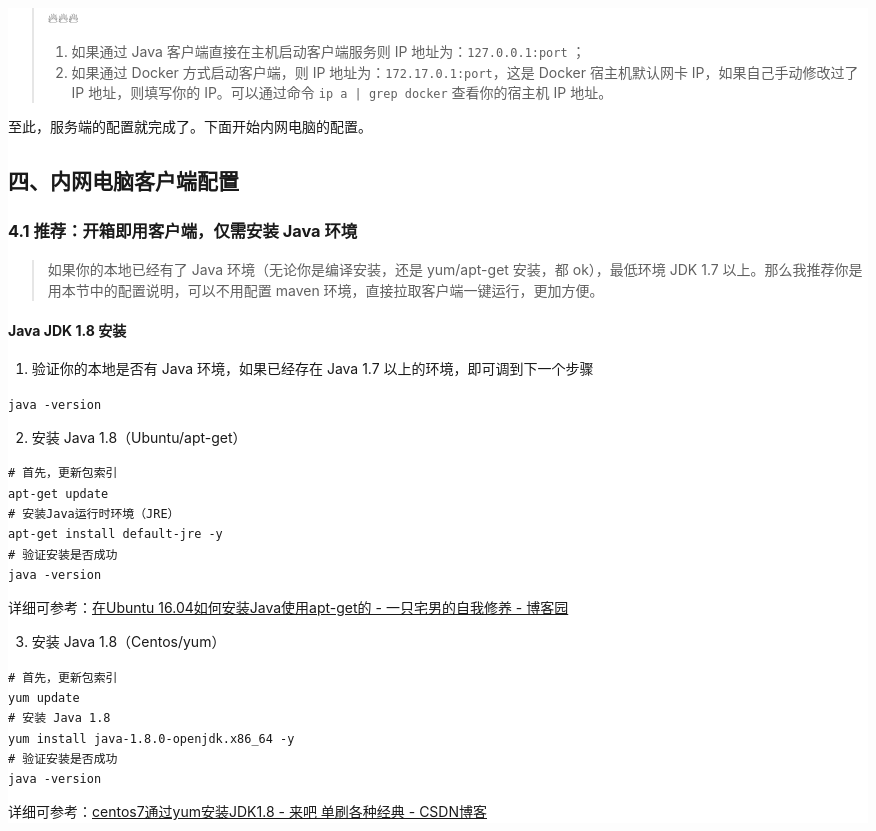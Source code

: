 > 🔥🔥🔥
>
> 1. 如果通过 Java 客户端直接在主机启动客户端服务则 IP 地址为：`127.0.0.1:port` ；
> 2. 如果通过 Docker 方式启动客户端，则 IP 地址为：`172.17.0.1:port`，这是 Docker 宿主机默认网卡 IP，如果自己手动修改过了 IP 地址，则填写你的 IP。可以通过命令 `ip a | grep docker` 查看你的宿主机 IP 地址。



至此，服务端的配置就完成了。下面开始内网电脑的配置。



## 四、内网电脑客户端配置



### 4.1 推荐：开箱即用客户端，仅需安装 Java 环境

> 如果你的本地已经有了 Java 环境（无论你是编译安装，还是 yum/apt-get 安装，都 ok），最低环境 JDK 1.7 以上。那么我推荐你是用本节中的配置说明，可以不用配置 maven 环境，直接拉取客户端一键运行，更加方便。

#### Java JDK 1.8 安装

1. 验证你的本地是否有 Java 环境，如果已经存在 Java 1.7 以上的环境，即可调到下一个步骤

```
java -version
```

2. 安装 Java 1.8（Ubuntu/apt-get）

```shell
# 首先，更新包索引
apt-get update
# 安装Java运行时环境（JRE）
apt-get install default-jre -y
# 验证安装是否成功
java -version
```

详细可参考：[在Ubuntu 16.04如何安装Java使用apt-get的 - 一只宅男的自我修养 - 博客园](https://www.cnblogs.com/guxiaobei/p/8556586.html)


3. 安装 Java 1.8（Centos/yum）

```shell
# 首先，更新包索引
yum update
# 安装 Java 1.8
yum install java-1.8.0-openjdk.x86_64 -y
# 验证安装是否成功
java -version
```

详细可参考：[centos7通过yum安装JDK1.8 - 来吧 单刷各种经典 - CSDN博客](https://blog.csdn.net/a360616218/article/details/76736988)


